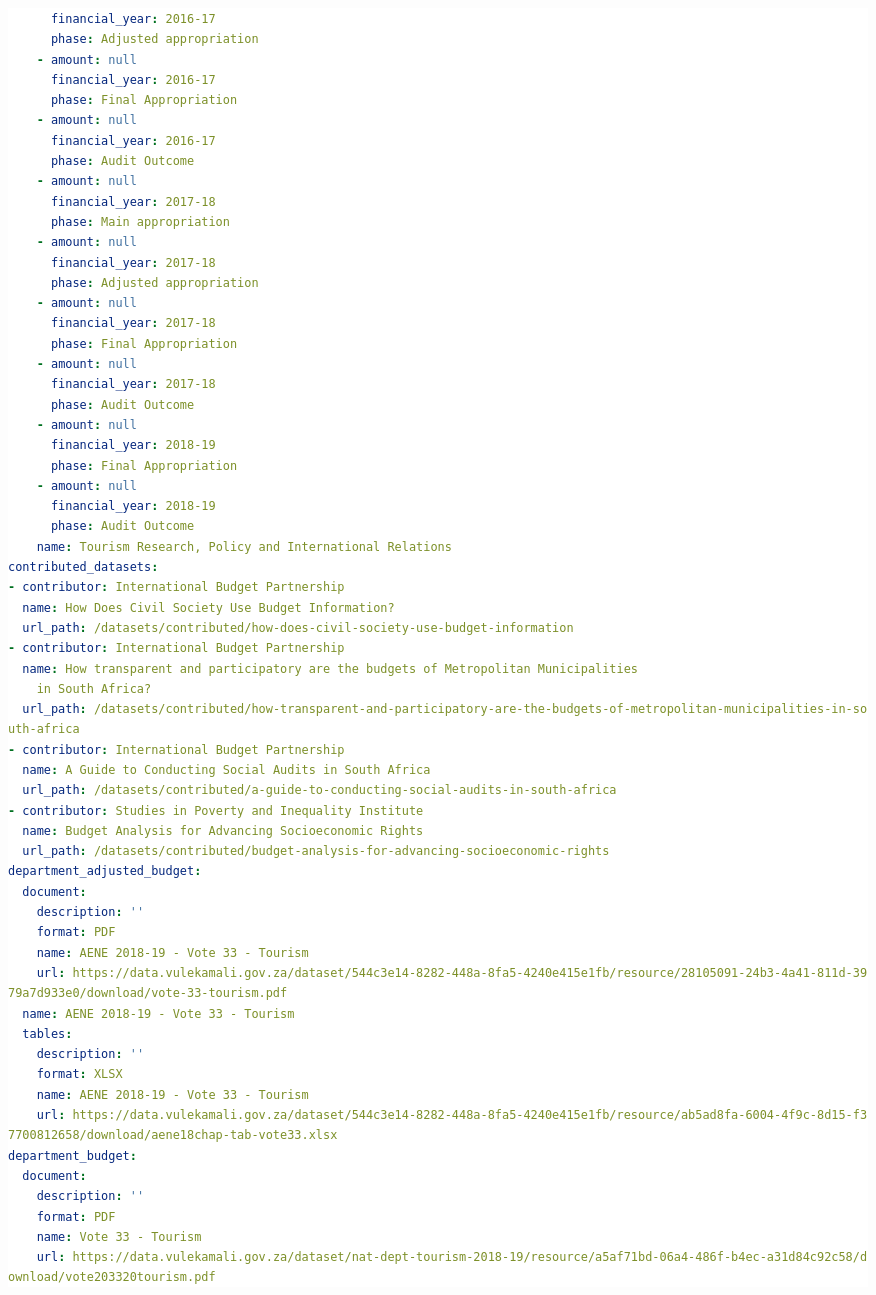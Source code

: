 ```yaml
      financial_year: 2016-17
      phase: Adjusted appropriation
    - amount: null
      financial_year: 2016-17
      phase: Final Appropriation
    - amount: null
      financial_year: 2016-17
      phase: Audit Outcome
    - amount: null
      financial_year: 2017-18
      phase: Main appropriation
    - amount: null
      financial_year: 2017-18
      phase: Adjusted appropriation
    - amount: null
      financial_year: 2017-18
      phase: Final Appropriation
    - amount: null
      financial_year: 2017-18
      phase: Audit Outcome
    - amount: null
      financial_year: 2018-19
      phase: Final Appropriation
    - amount: null
      financial_year: 2018-19
      phase: Audit Outcome
    name: Tourism Research, Policy and International Relations
contributed_datasets:
- contributor: International Budget Partnership
  name: How Does Civil Society Use Budget Information?
  url_path: /datasets/contributed/how-does-civil-society-use-budget-information
- contributor: International Budget Partnership
  name: How transparent and participatory are the budgets of Metropolitan Municipalities
    in South Africa?
  url_path: /datasets/contributed/how-transparent-and-participatory-are-the-budgets-of-metropolitan-municipalities-in-south-africa
- contributor: International Budget Partnership
  name: A Guide to Conducting Social Audits in South Africa
  url_path: /datasets/contributed/a-guide-to-conducting-social-audits-in-south-africa
- contributor: Studies in Poverty and Inequality Institute
  name: Budget Analysis for Advancing Socioeconomic Rights
  url_path: /datasets/contributed/budget-analysis-for-advancing-socioeconomic-rights
department_adjusted_budget:
  document:
    description: ''
    format: PDF
    name: AENE 2018-19 - Vote 33 - Tourism
    url: https://data.vulekamali.gov.za/dataset/544c3e14-8282-448a-8fa5-4240e415e1fb/resource/28105091-24b3-4a41-811d-3979a7d933e0/download/vote-33-tourism.pdf
  name: AENE 2018-19 - Vote 33 - Tourism
  tables:
    description: ''
    format: XLSX
    name: AENE 2018-19 - Vote 33 - Tourism
    url: https://data.vulekamali.gov.za/dataset/544c3e14-8282-448a-8fa5-4240e415e1fb/resource/ab5ad8fa-6004-4f9c-8d15-f37700812658/download/aene18chap-tab-vote33.xlsx
department_budget:
  document:
    description: ''
    format: PDF
    name: Vote 33 - Tourism
    url: https://data.vulekamali.gov.za/dataset/nat-dept-tourism-2018-19/resource/a5af71bd-06a4-486f-b4ec-a31d84c92c58/download/vote203320tourism.pdf
```
